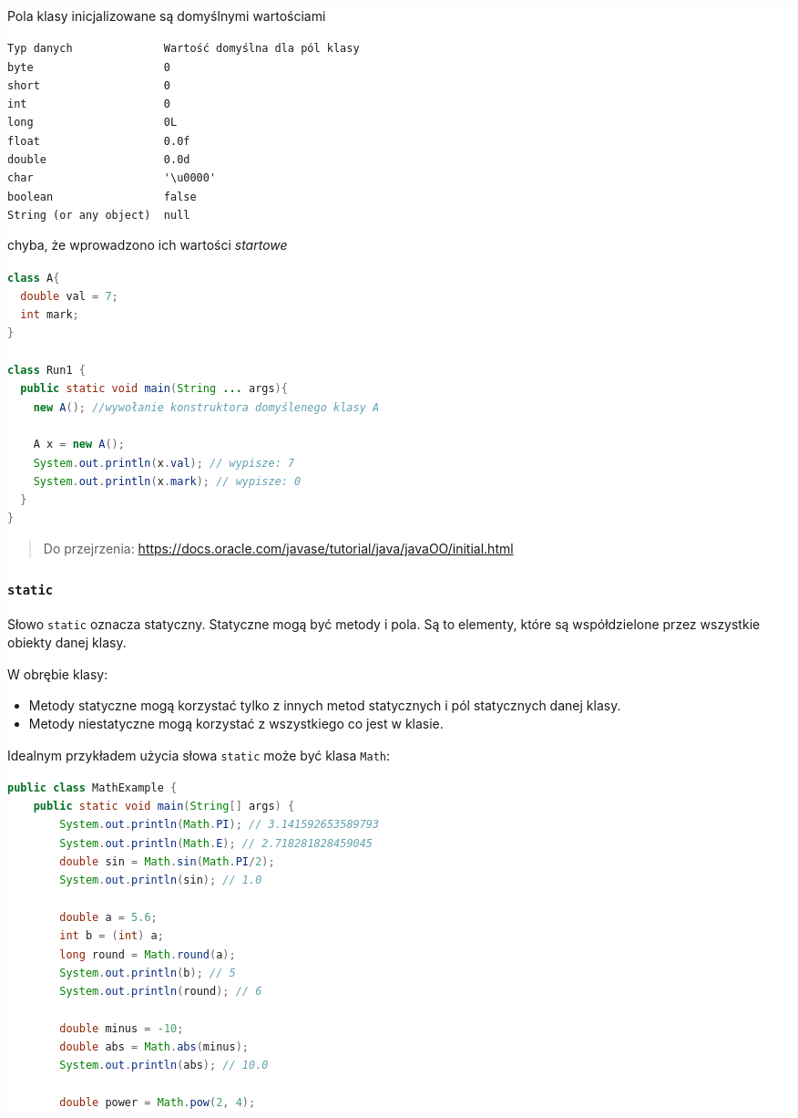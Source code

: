 Pola klasy inicjalizowane są domyślnymi wartościami

```
Typ danych              Wartość domyślna dla pól klasy
byte                    0 
short                   0   
int                     0 
long                    0L 
float                   0.0f 
double                  0.0d 
char                    '\u0000' 
boolean                 false
String (or any object)  null 
```

chyba, że wprowadzono ich wartości *startowe*

```java
class A{
  double val = 7;
  int mark;
}

class Run1 {
  public static void main(String ... args){
    new A(); //wywołanie konstruktora domyślenego klasy A
    
    A x = new A();
    System.out.println(x.val); // wypisze: 7
    System.out.println(x.mark); // wypisze: 0 
  }
}
```

> Do przejrzenia: https://docs.oracle.com/javase/tutorial/java/javaOO/initial.html



### ```static```

Słowo `static` oznacza statyczny. Statyczne mogą być metody i pola. Są to elementy, które są współdzielone przez wszystkie obiekty danej klasy.

W obrębie klasy:

- Metody statyczne mogą korzystać tylko z innych metod statycznych i pól statycznych danej klasy. 	
- Metody niestatyczne mogą korzystać z wszystkiego co jest w klasie.

Idealnym przykładem użycia słowa `static` może być klasa `Math`:

```java
public class MathExample {
    public static void main(String[] args) {
        System.out.println(Math.PI); // 3.141592653589793
        System.out.println(Math.E); // 2.718281828459045
        double sin = Math.sin(Math.PI/2);
        System.out.println(sin); // 1.0
 
        double a = 5.6;
        int b = (int) a;
        long round = Math.round(a);
        System.out.println(b); // 5
        System.out.println(round); // 6
         
        double minus = -10;
        double abs = Math.abs(minus);
        System.out.println(abs); // 10.0
         
        double power = Math.pow(2, 4);
```